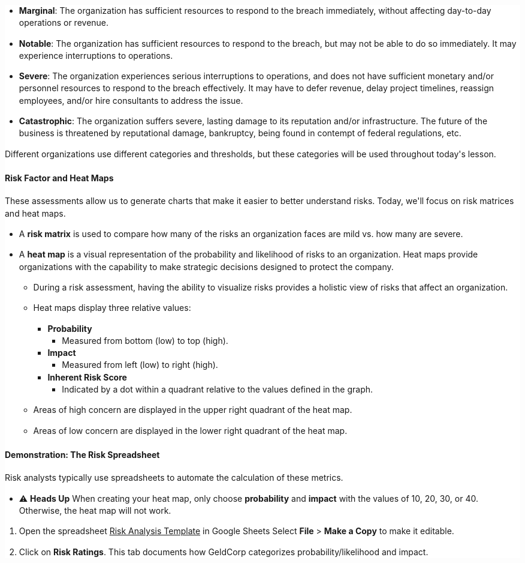   - **Marginal**: The organization has sufficient resources to respond to the breach immediately, without affecting day-to-day operations or revenue.

  - **Notable**: The organization has sufficient resources to respond to the breach, but may not be able to do so immediately. It may experience interruptions to operations.

  - **Severe**: The organization experiences serious interruptions to operations, and does not have sufficient monetary and/or personnel resources to respond to the breach effectively. It may have to defer revenue, delay project timelines, reassign employees, and/or hire consultants to address the issue.

  - **Catastrophic**: The organization suffers severe, lasting damage to its reputation and/or infrastructure. The future of the business is threatened by reputational damage, bankruptcy, being found in contempt of federal regulations, etc.

Different organizations use different categories and thresholds, but these categories will be used throughout today's lesson.

#### Risk Factor and Heat Maps

These assessments allow us to generate charts that make it easier to better understand risks. Today, we'll focus on risk matrices and heat maps.

- A **risk matrix** is used to compare how many of the risks an organization faces are mild vs. how many are severe.

- A **heat map** is a visual representation of the probability and likelihood of risks to an organization. Heat maps provide organizations with the capability to make strategic decisions designed to protect the company.

  - During a risk assessment, having the ability to visualize risks provides a holistic view of risks that affect an organization.

  - Heat maps display three relative values:

    - **Probability**
      - Measured from bottom (low) to top (high).
    - **Impact**
      - Measured from left (low) to right (high).
    - **Inherent Risk Score**
      - Indicated by a dot within a quadrant relative to the values defined in the graph. 

  - Areas of high concern are displayed in the upper right quadrant of the heat map.
  - Areas of low concern are displayed in the lower right quadrant of the heat map.

#### Demonstration: The Risk Spreadsheet

Risk analysts typically use spreadsheets to automate the calculation of these metrics.

  - :warning: **Heads Up** When creating your heat map, only choose **probability** and **impact** with the values of 10, 20, 30, or 40.  Otherwise, the heat map will not work.

1.  Open the spreadsheet [Risk Analysis Template](https://docs.google.com/spreadsheets/d/1gwNSDxTnVOv7d8PXXZCjZl00ymtKwQjkWCKD1IaMC-A/edit#gid=1384626883) in Google Sheets Select **File** > **Make a Copy** to make it editable.

2. Click on **Risk Ratings**. This tab documents how GeldCorp categorizes probability/likelihood and impact.
